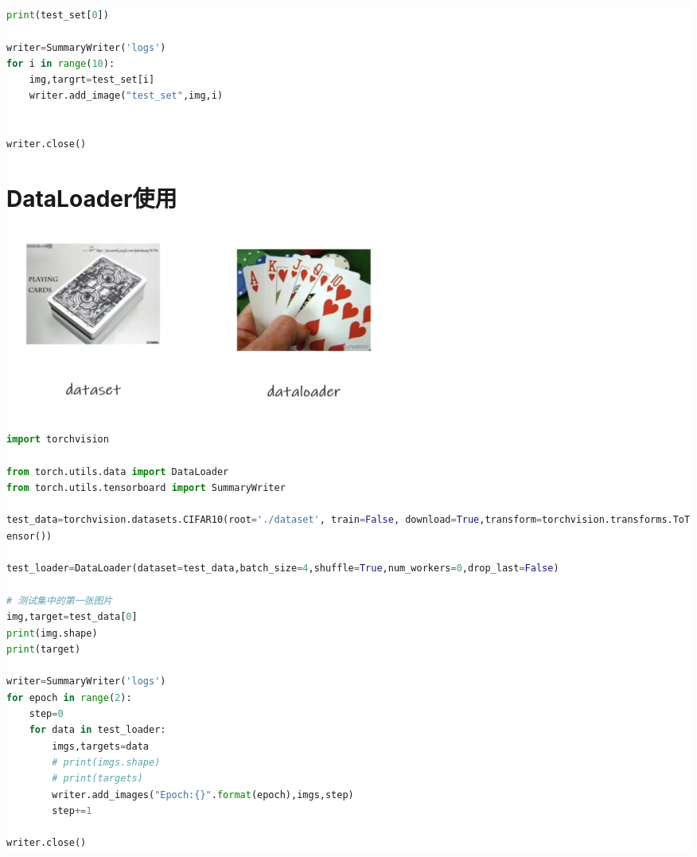 ```python
print(test_set[0])

writer=SummaryWriter('logs')
for i in range(10):
    img,targrt=test_set[i]
    writer.add_image("test_set",img,i)


writer.close()
```
# DataLoader使用
<img src="./images/b%E7%AB%99%E5%B0%8F%E5%9C%9F%E5%A0%86.images/1713001396767-64fea29b-8710-409b-bf93-edec49831303.png" alt="image.png" style="zoom:50%;" />

```python
import torchvision

from torch.utils.data import DataLoader
from torch.utils.tensorboard import SummaryWriter

test_data=torchvision.datasets.CIFAR10(root='./dataset', train=False, download=True,transform=torchvision.transforms.ToTensor())

test_loader=DataLoader(dataset=test_data,batch_size=4,shuffle=True,num_workers=0,drop_last=False)

# 测试集中的第一张图片
img,target=test_data[0]
print(img.shape)
print(target)

writer=SummaryWriter('logs')
for epoch in range(2):
    step=0
    for data in test_loader:
        imgs,targets=data
        # print(imgs.shape)
        # print(targets)
        writer.add_images("Epoch:{}".format(epoch),imgs,step)
        step+=1

writer.close()
```